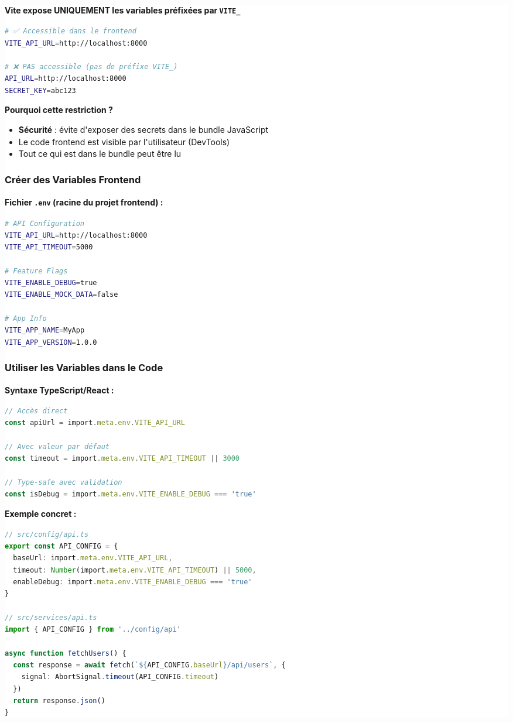 **Vite expose UNIQUEMENT les variables préfixées par `VITE_`**

```bash
# ✅ Accessible dans le frontend
VITE_API_URL=http://localhost:8000

# ❌ PAS accessible (pas de préfixe VITE_)
API_URL=http://localhost:8000
SECRET_KEY=abc123
```

**Pourquoi cette restriction ?**
- **Sécurité** : évite d'exposer des secrets dans le bundle JavaScript
- Le code frontend est visible par l'utilisateur (DevTools)
- Tout ce qui est dans le bundle peut être lu

### Créer des Variables Frontend

**Fichier `.env` (racine du projet frontend) :**
```bash
# API Configuration
VITE_API_URL=http://localhost:8000
VITE_API_TIMEOUT=5000

# Feature Flags
VITE_ENABLE_DEBUG=true
VITE_ENABLE_MOCK_DATA=false

# App Info
VITE_APP_NAME=MyApp
VITE_APP_VERSION=1.0.0
```

### Utiliser les Variables dans le Code

**Syntaxe TypeScript/React :**
```typescript
// Accès direct
const apiUrl = import.meta.env.VITE_API_URL

// Avec valeur par défaut
const timeout = import.meta.env.VITE_API_TIMEOUT || 3000

// Type-safe avec validation
const isDebug = import.meta.env.VITE_ENABLE_DEBUG === 'true'
```

**Exemple concret :**
```typescript
// src/config/api.ts
export const API_CONFIG = {
  baseUrl: import.meta.env.VITE_API_URL,
  timeout: Number(import.meta.env.VITE_API_TIMEOUT) || 5000,
  enableDebug: import.meta.env.VITE_ENABLE_DEBUG === 'true'
}

// src/services/api.ts
import { API_CONFIG } from '../config/api'

async function fetchUsers() {
  const response = await fetch(`${API_CONFIG.baseUrl}/api/users`, {
    signal: AbortSignal.timeout(API_CONFIG.timeout)
  })
  return response.json()
}
```

